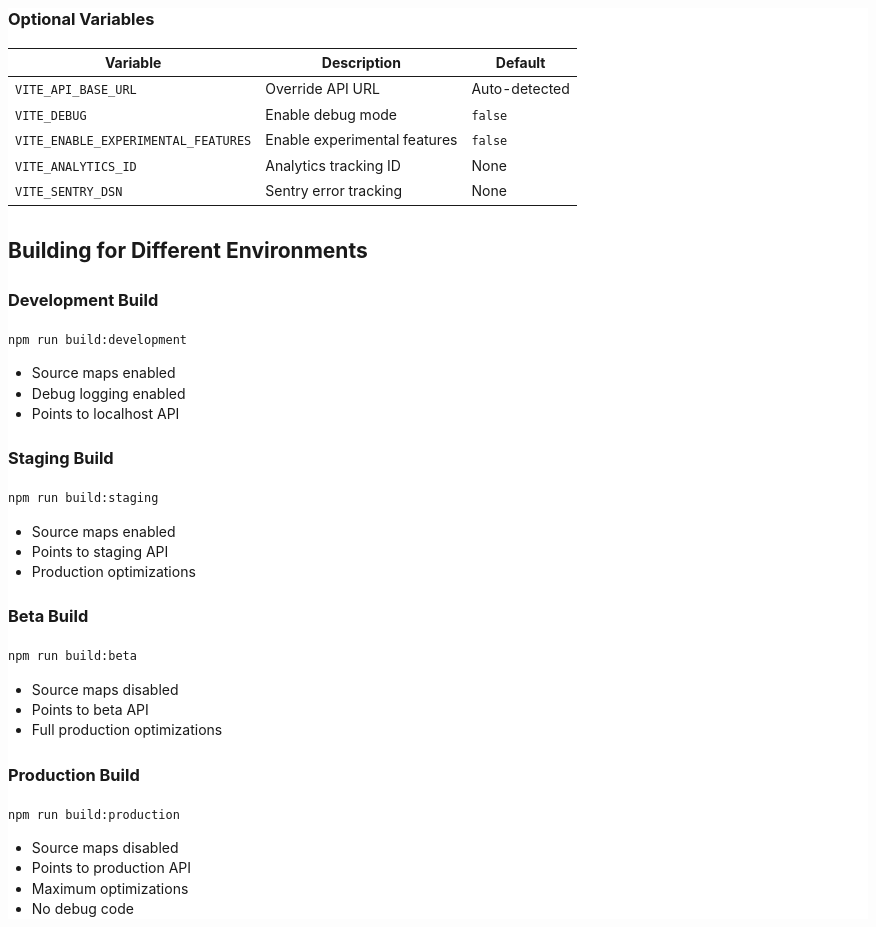 ### Optional Variables

| Variable                            | Description                  | Default       |
| ----------------------------------- | ---------------------------- | ------------- |
| `VITE_API_BASE_URL`                 | Override API URL             | Auto-detected |
| `VITE_DEBUG`                        | Enable debug mode            | `false`       |
| `VITE_ENABLE_EXPERIMENTAL_FEATURES` | Enable experimental features | `false`       |
| `VITE_ANALYTICS_ID`                 | Analytics tracking ID        | None          |
| `VITE_SENTRY_DSN`                   | Sentry error tracking        | None          |

## Building for Different Environments

### Development Build

```bash
npm run build:development
```

- Source maps enabled
- Debug logging enabled
- Points to localhost API

### Staging Build

```bash
npm run build:staging
```

- Source maps enabled
- Points to staging API
- Production optimizations

### Beta Build

```bash
npm run build:beta
```

- Source maps disabled
- Points to beta API
- Full production optimizations

### Production Build

```bash
npm run build:production
```

- Source maps disabled
- Points to production API
- Maximum optimizations
- No debug code

